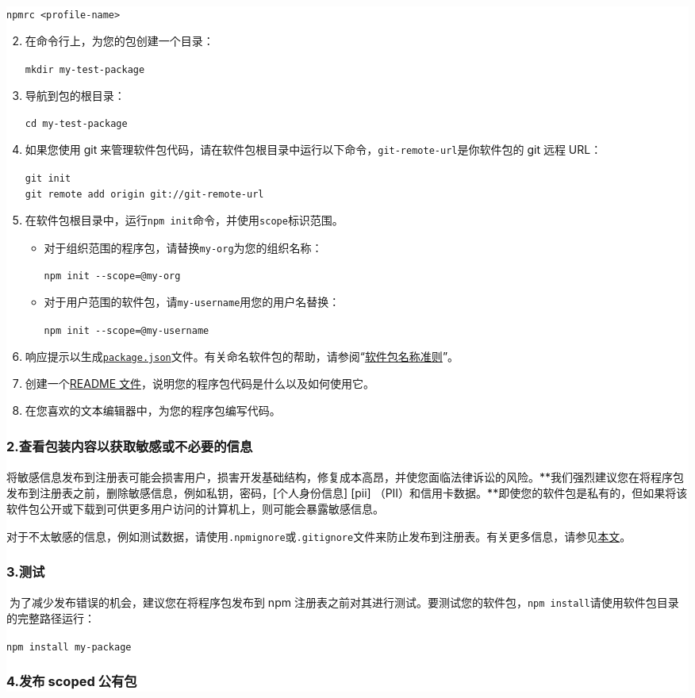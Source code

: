    ```
   npmrc <profile-name>
   ```

2. 在命令行上，为您的包创建一个目录：

   ```
   mkdir my-test-package
   ```

3. 导航到包的根目录：

   ```
   cd my-test-package
   ```

4. 如果您使用 git 来管理软件包代码，请在软件包根目录中运行以下命令，`git-remote-url`是你软件包的 git 远程 URL：

   ```
   git init
   git remote add origin git://git-remote-url
   ```

5. 在软件包根目录中，运行`npm init`命令，并使用`scope`标识范围。

   - 对于组织范围的程序包，请替换`my-org`为您的组织名称：

     ```
     npm init --scope=@my-org
     ```

   - 对于用户范围的软件包，请`my-username`用您的用户名替换：

     ```
     npm init --scope=@my-username
     ```

6. 响应提示以生成[`package.json`](https://docs.npmjs.com/about-package-json-and-package-lock-json-files)文件。有关命名软件包的帮助，请参阅“[软件包名称准则](https://docs.npmjs.com/package-name-guidelines)”。

7. 创建一个[README 文件](https://docs.npmjs.com/about-package-readme-files)，说明您的程序包代码是什么以及如何使用它。

8. 在您喜欢的文本编辑器中，为您的程序包编写代码。

### 2.查看包装内容以获取敏感或不必要的信息

​ 将敏感信息发布到注册表可能会损害用户，损害开发基础结构，修复成本高昂，并使您面临法律诉讼的风险。**我们强烈建议您在将程序包发布到注册表之前，删除敏感信息，例如私钥，密码，[个人身份信息] [pii] （PII）和信用卡数据。**即使您的软件包是私有的，但如果将该软件包公开或下载到可供更多用户访问的计算机上，则可能会暴露敏感信息。

​ 对于不太敏感的信息，例如测试数据，请使用`.npmignore`或`.gitignore`文件来防止发布到注册表。有关更多信息，请参见[本文](https://docs.npmjs.com/misc/developers#keeping-files-out-of-your-package)。

### 3.测试

​ 为了减少发布错误的机会，建议您在将程序包发布到 npm 注册表之前对其进行测试。要测试您的软件包，`npm install`请使用软件包目录的完整路径运行：

```
npm install my-package
```

### 4.发布 scoped 公有包
